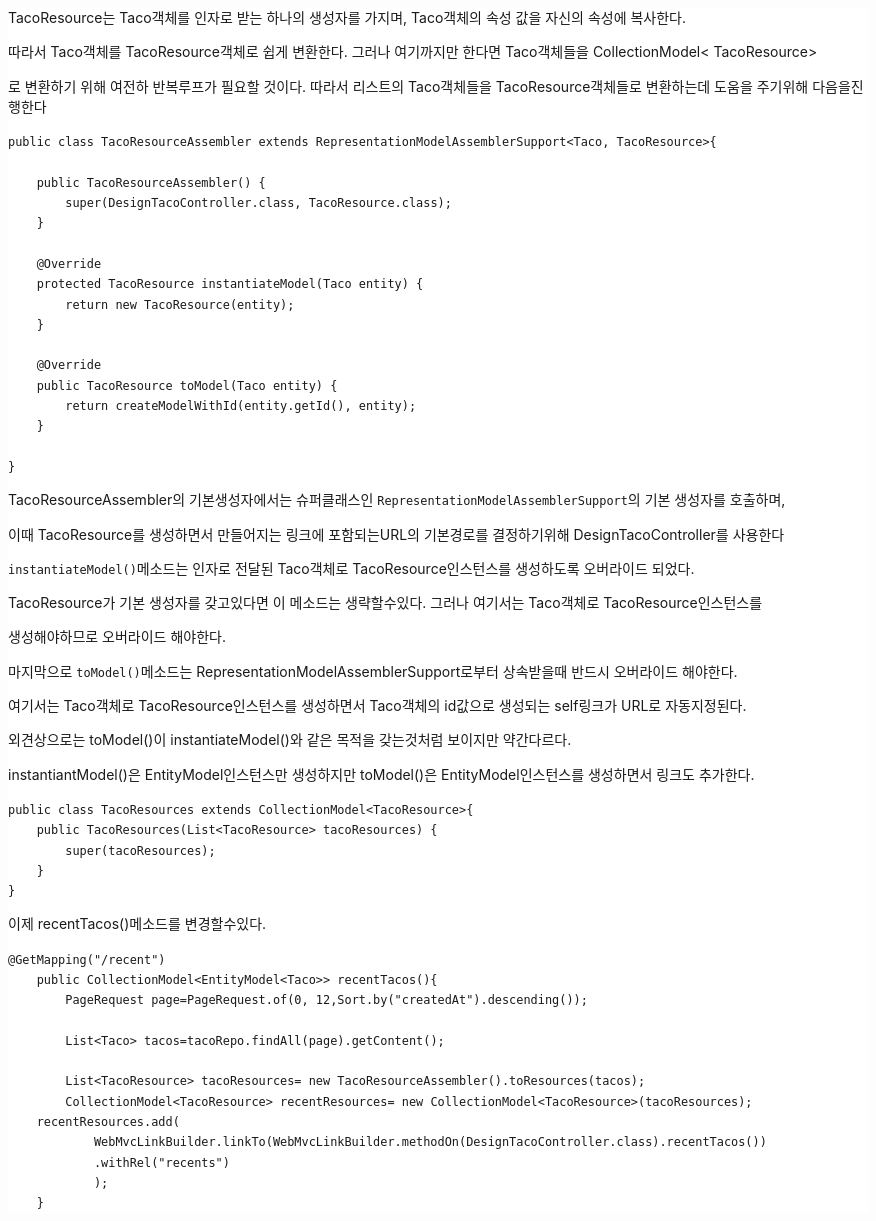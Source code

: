 TacoResource는 Taco객체를 인자로 받는 하나의 생성자를 가지며, Taco객체의 속성 값을 자신의 속성에 복사한다.

따라서 Taco객체를 TacoResource객체로 쉽게 변환한다. 그러나 여기까지만 한다면 Taco객체들을 CollectionModel< TacoResource>

로 변환하기 위해 여전하 반복루프가 필요할 것이다. 따라서 리스트의 Taco객체들을 TacoResource객체들로 변환하는데 도움을 주기위해 다음을진행한다
```
public class TacoResourceAssembler extends RepresentationModelAssemblerSupport<Taco, TacoResource>{

	public TacoResourceAssembler() {
		super(DesignTacoController.class, TacoResource.class);
	}
	
	@Override
	protected TacoResource instantiateModel(Taco entity) {
		return new TacoResource(entity);
	}
	
	@Override
	public TacoResource toModel(Taco entity) {
		return createModelWithId(entity.getId(), entity);
	}

}
```

TacoResourceAssembler의 기본생성자에서는 슈퍼클래스인 `RepresentationModelAssemblerSupport`의 기본 생성자를 호출하며,

이때 TacoResource를 생성하면서 만들어지는 링크에 포함되는URL의 기본경로를 결정하기위해 DesignTacoController를 사용한다

`instantiateModel()`메소드는 인자로 전달된 Taco객체로 TacoResource인스턴스를 생성하도록 오버라이드 되었다. 

TacoResource가 기본 생성자를 갖고있다면 이 메소드는 생략할수있다. 그러나 여기서는 Taco객체로 TacoResource인스턴스를 

생성해야하므로 오버라이드 해야한다.

마지막으로 `toModel()`메소드는 RepresentationModelAssemblerSupport로부터 상속받을때 반드시 오버라이드 해야한다.

여기서는 Taco객체로 TacoResource인스턴스를 생성하면서 Taco객체의 id값으로 생성되는 self링크가 URL로 자동지정된다.

외견상으로는 toModel()이 instantiateModel()와 같은 목적을 갖는것처럼 보이지만 약간다르다. 

instantiantModel()은 EntityModel인스턴스만 생성하지만 toModel()은 EntityModel인스턴스를 생성하면서 링크도 추가한다.

```
public class TacoResources extends CollectionModel<TacoResource>{
	public TacoResources(List<TacoResource> tacoResources) {
		super(tacoResources);
	}
}

```
이제 recentTacos()메소드를 변경할수있다.
```
@GetMapping("/recent")
	public CollectionModel<EntityModel<Taco>> recentTacos(){
		PageRequest page=PageRequest.of(0, 12,Sort.by("createdAt").descending());
		
		List<Taco> tacos=tacoRepo.findAll(page).getContent();
		
		List<TacoResource> tacoResources= new TacoResourceAssembler().toResources(tacos);
		CollectionModel<TacoResource> recentResources= new CollectionModel<TacoResource>(tacoResources);
	recentResources.add(
			WebMvcLinkBuilder.linkTo(WebMvcLinkBuilder.methodOn(DesignTacoController.class).recentTacos())
			.withRel("recents")
			);
	}
```
